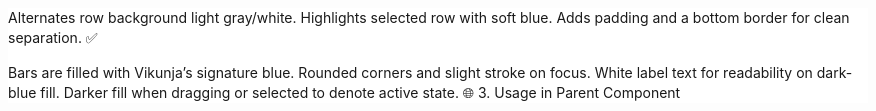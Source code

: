 <script setup>
defineProps({ id: String, selected: Boolean, index: Number })
</script>

<style scoped>
.vik-row {
  border-bottom: 1px solid #e5e5e5;
}
</style>
Alternates row background light gray/white.
Highlights selected row with soft blue.
Adds padding and a bottom border for clean separation.
✅ <VikunjaStyledGanttBar>
<template>
  <GanttBarPrimitive
    v-bind="props"
    as="rect"
  >
    <template #default="{ dragging, selected, focused }">
      <rect
        :x="computeX(props.model.start)"
        :width="computeWidth(props.model)"
        :y="2"
        height="16"
        :fill="dragging ? '#084298' : selected ? '#0b5ed7' : '#0d6efd'"
        rx="3"
        :stroke="focused ? '#084298' : 'transparent'"
        stroke-width="2"
      />
      <text
        :x="computeX(props.model.start) + 4"
        y="14"
        class="text-xs fill-white"
      >
        {{ props.model.meta?.label || props.model.id }}
      </text>
    </template>
  </GanttBarPrimitive>
</template>

<script setup>
import { useAttrs } from 'vue'
const props = defineProps(['model', 'timelineStart', 'timelineEnd', 'onMove'])
const attrs = useAttrs()
function computeX(d) { /* return px */ }
function computeWidth(bar) { /* define width */ }
</script>

<style scoped>
text {
  font-family: sans-serif;
  font-size: 10px;
  pointer-events: none;
}
</style>
Bars are filled with Vikunja’s signature blue.
Rounded corners and slight stroke on focus.
White label text for readability on dark-blue fill.
Darker fill when dragging or selected to denote active state.
🌐 3. Usage in Parent Component
